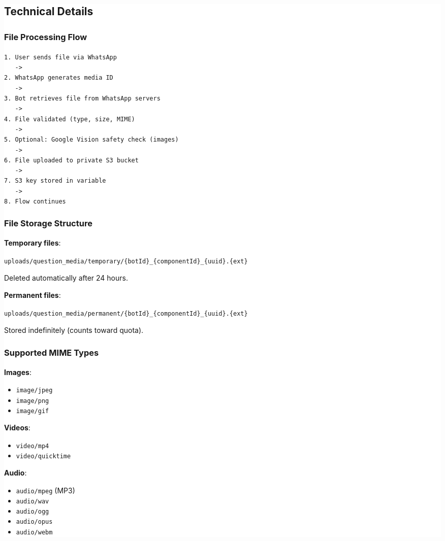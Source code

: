 
## Technical Details

### File Processing Flow

```
1. User sends file via WhatsApp
   ->
2. WhatsApp generates media ID
   ->
3. Bot retrieves file from WhatsApp servers
   ->
4. File validated (type, size, MIME)
   ->
5. Optional: Google Vision safety check (images)
   ->
6. File uploaded to private S3 bucket
   ->
7. S3 key stored in variable
   ->
8. Flow continues
```

### File Storage Structure

**Temporary files**:
```
uploads/question_media/temporary/{botId}_{componentId}_{uuid}.{ext}
```
Deleted automatically after 24 hours.

**Permanent files**:
```
uploads/question_media/permanent/{botId}_{componentId}_{uuid}.{ext}
```
Stored indefinitely (counts toward quota).

### Supported MIME Types

**Images**:
- `image/jpeg`
- `image/png`
- `image/gif`

**Videos**:
- `video/mp4`
- `video/quicktime`

**Audio**:
- `audio/mpeg` (MP3)
- `audio/wav`
- `audio/ogg`
- `audio/opus`
- `audio/webm`
